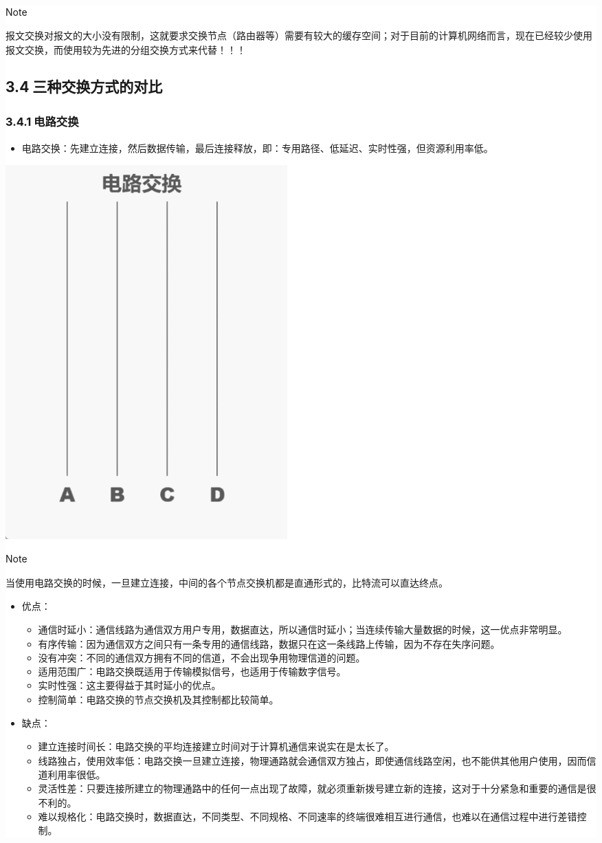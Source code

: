> [!NOTE]
>
> 报文交换对报文的大小没有限制，这就要求交换节点（路由器等）需要有较大的缓存空间；对于目前的计算机网络而言，现在已经较少使用报文交换，而使用较为先进的分组交换方式来代替！！！

## 3.4 三种交换方式的对比

### 3.4.1 电路交换

* 电路交换：先建立连接，然后数据传输，最后连接释放，即：专用路径、低延迟、实时性强，但资源利用率低。

![](./assets/18.gif)

>[!NOTE]
>
>当使用电路交换的时候，一旦建立连接，中间的各个节点交换机都是直通形式的，比特流可以直达终点。

* 优点：
  * 通信时延小：通信线路为通信双方用户专用，数据直达，所以通信时延小；当连续传输大量数据的时候，这一优点非常明显。
  * 有序传输：因为通信双方之间只有一条专用的通信线路，数据只在这一条线路上传输，因为不存在失序问题。
  * 没有冲突：不同的通信双方拥有不同的信道，不会出现争用物理信道的问题。
  * 适用范围广：电路交换既适用于传输模拟信号，也适用于传输数字信号。
  * 实时性强：这主要得益于其时延小的优点。
  * 控制简单：电路交换的节点交换机及其控制都比较简单。

* 缺点：
  * 建立连接时间长：电路交换的平均连接建立时间对于计算机通信来说实在是太长了。
  * 线路独占，使用效率低：电路交换一旦建立连接，物理通路就会通信双方独占，即使通信线路空闲，也不能供其他用户使用，因而信道利用率很低。
  * 灵活性差：只要连接所建立的物理通路中的任何一点出现了故障，就必须重新拨号建立新的连接，这对于十分紧急和重要的通信是很不利的。
  * 难以规格化：电路交换时，数据直达，不同类型、不同规格、不同速率的终端很难相互进行通信，也难以在通信过程中进行差错控制。
